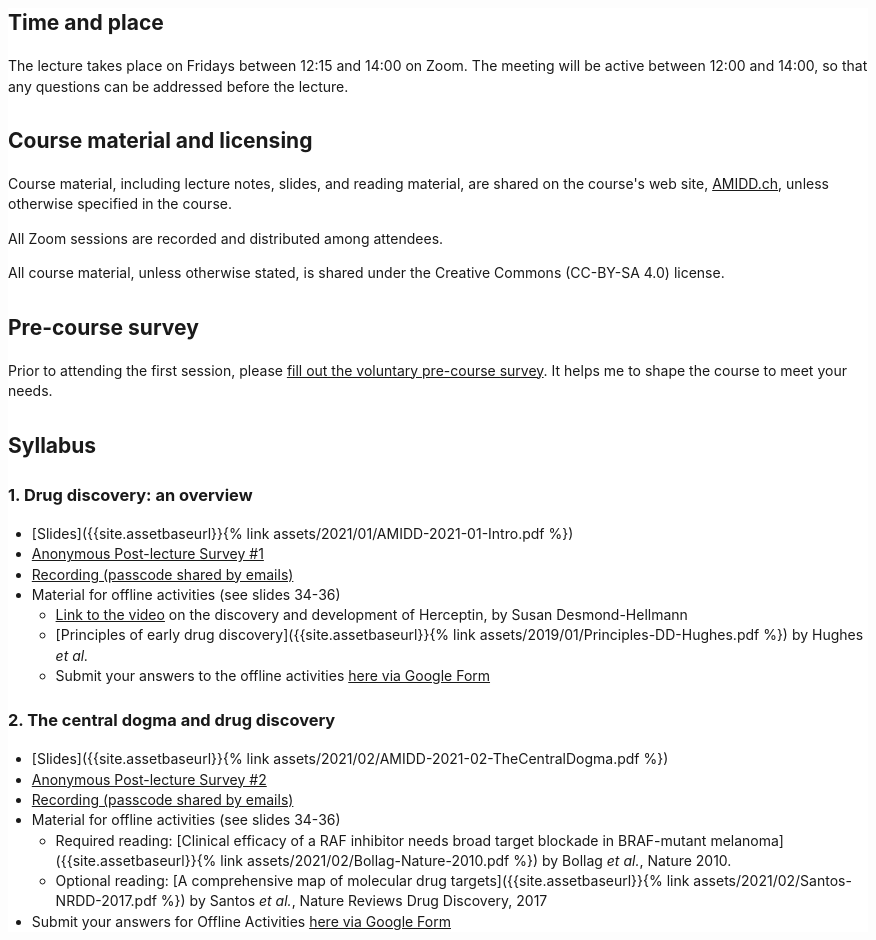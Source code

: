## Time and place

The lecture takes place on Fridays between 12:15 and 14:00 on Zoom. The meeting
will be active between 12:00 and 14:00, so that any questions can be addressed
before the lecture.

## Course material and licensing

Course material, including lecture notes, slides, and reading material, are
shared on the course's web site, [AMIDD.ch](http://amidd.ch), unless otherwise
specified in the course.

All Zoom sessions are recorded and distributed among attendees.

All course material, unless otherwise stated, is shared under the Creative
Commons (CC-BY-SA 4.0) license.

## Pre-course survey

Prior to attending the first session, please [fill out the voluntary pre-course
survey](https://forms.gle/Qd6PdWv5LuwZDw6w7). It helps me to shape the course to
meet your needs.

## Syllabus

### 1. Drug discovery: an overview

* [Slides]({{site.assetbaseurl}}{% link assets/2021/01/AMIDD-2021-01-Intro.pdf %})
* [Anonymous Post-lecture Survey #1](https://forms.gle/nahRRtbDPzZTKKAz5)
* [Recording (passcode shared by emails)](https://unibas.zoom.us/rec/share/YrrIKSRC_07QxZjasj42bUsa21w48VlWEKDzZJrWU9rfPTs0IF2zHazwMphBAf3W.QIp8zvuLjEGI4-s6)
* Material for offline activities (see slides 34-36)
    * [Link to the video](https://www.ibiology.org/human-disease/herceptin/) on
      the discovery and development of Herceptin, by Susan Desmond-Hellmann
    * [Principles of early drug discovery]({{site.assetbaseurl}}{% link
      assets/2019/01/Principles-DD-Hughes.pdf %}) by Hughes *et al.*
    * Submit your answers to the offline activities [here via Google Form](https://forms.gle/R9k7aGVLfd8J4bLr6)

### 2. The central dogma and drug discovery

* [Slides]({{site.assetbaseurl}}{% link assets/2021/02/AMIDD-2021-02-TheCentralDogma.pdf %})
* [Anonymous Post-lecture Survey #2](https://forms.gle/YefzD76iwd9LvW3YA)
* [Recording (passcode shared by emails)](https://unibas.zoom.us/rec/share/Bug4v5SAKSs6-iIgREmBBOKZbX1YSzP1Me6PUVJwrZ4VdNu9xvgQ8iZEjoBuNCvh.roQgCCOtkEROuYAe)
* Material for offline activities (see slides 34-36)
    * Required reading: [Clinical efficacy of a RAF inhibitor needs broad target blockade in BRAF-mutant melanoma]({{site.assetbaseurl}}{% link assets/2021/02/Bollag-Nature-2010.pdf %}) by Bollag *et al.*, Nature 2010.
    * Optional reading: [A comprehensive map of molecular drug targets]({{site.assetbaseurl}}{% link assets/2021/02/Santos-NRDD-2017.pdf %}) by Santos *et al.*, Nature Reviews Drug Discovery, 2017
* Submit your answers for Offline Activities [here via Google Form](https://forms.gle/B1gp5gnWW6koev59A)
